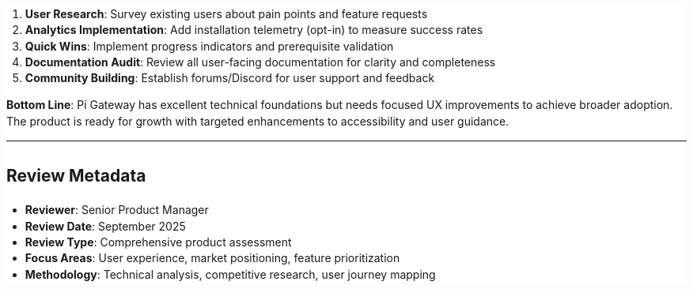 1. **User Research**: Survey existing users about pain points and feature requests
2. **Analytics Implementation**: Add installation telemetry (opt-in) to measure success rates
3. **Quick Wins**: Implement progress indicators and prerequisite validation
4. **Documentation Audit**: Review all user-facing documentation for clarity and completeness
5. **Community Building**: Establish forums/Discord for user support and feedback

**Bottom Line**: Pi Gateway has excellent technical foundations but needs focused UX improvements to achieve broader adoption. The product is ready for growth with targeted enhancements to accessibility and user guidance.

---

## Review Metadata

- **Reviewer**: Senior Product Manager
- **Review Date**: September 2025
- **Review Type**: Comprehensive product assessment
- **Focus Areas**: User experience, market positioning, feature prioritization
- **Methodology**: Technical analysis, competitive research, user journey mapping